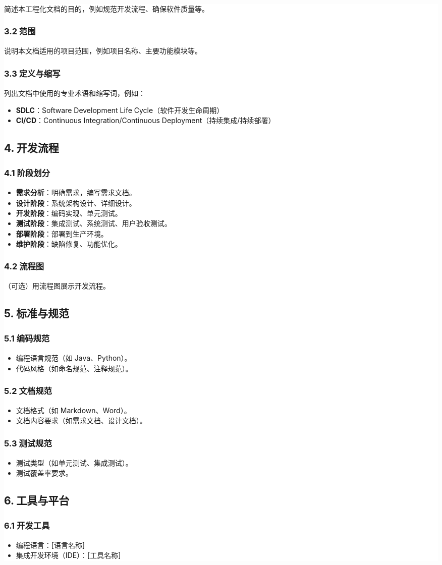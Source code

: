 简述本工程化文档的目的，例如规范开发流程、确保软件质量等。

### **3.2 范围**

说明本文档适用的项目范围，例如项目名称、主要功能模块等。

### **3.3 定义与缩写**

列出文档中使用的专业术语和缩写词，例如：

- **SDLC**：Software Development Life Cycle（软件开发生命周期）
- **CI/CD**：Continuous Integration/Continuous Deployment（持续集成/持续部署）

## **4. 开发流程**

### **4.1 阶段划分**

- **需求分析**：明确需求，编写需求文档。
- **设计阶段**：系统架构设计、详细设计。
- **开发阶段**：编码实现、单元测试。
- **测试阶段**：集成测试、系统测试、用户验收测试。
- **部署阶段**：部署到生产环境。
- **维护阶段**：缺陷修复、功能优化。

### **4.2 流程图**

（可选）用流程图展示开发流程。

## **5. 标准与规范**

### **5.1 编码规范**

- 编程语言规范（如 Java、Python）。
- 代码风格（如命名规范、注释规范）。

### **5.2 文档规范**

- 文档格式（如 Markdown、Word）。
- 文档内容要求（如需求文档、设计文档）。

### **5.3 测试规范**

- 测试类型（如单元测试、集成测试）。
- 测试覆盖率要求。

## **6. 工具与平台**

### **6.1 开发工具**

- 编程语言：[语言名称]
- 集成开发环境（IDE）：[工具名称]
